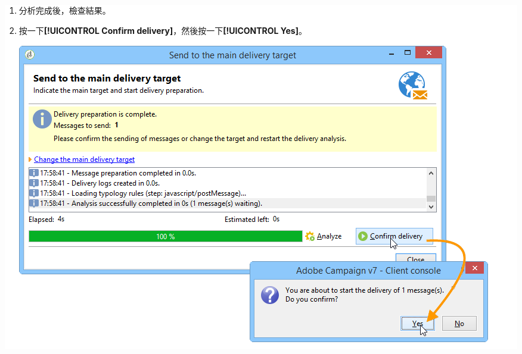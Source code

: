 1. 分析完成後，檢查結果。
1. 按一下&#x200B;**[!UICONTROL Confirm delivery]**，然後按一下&#x200B;**[!UICONTROL Yes]**。

   ![](assets/social_facebook_delivery_016.png)
